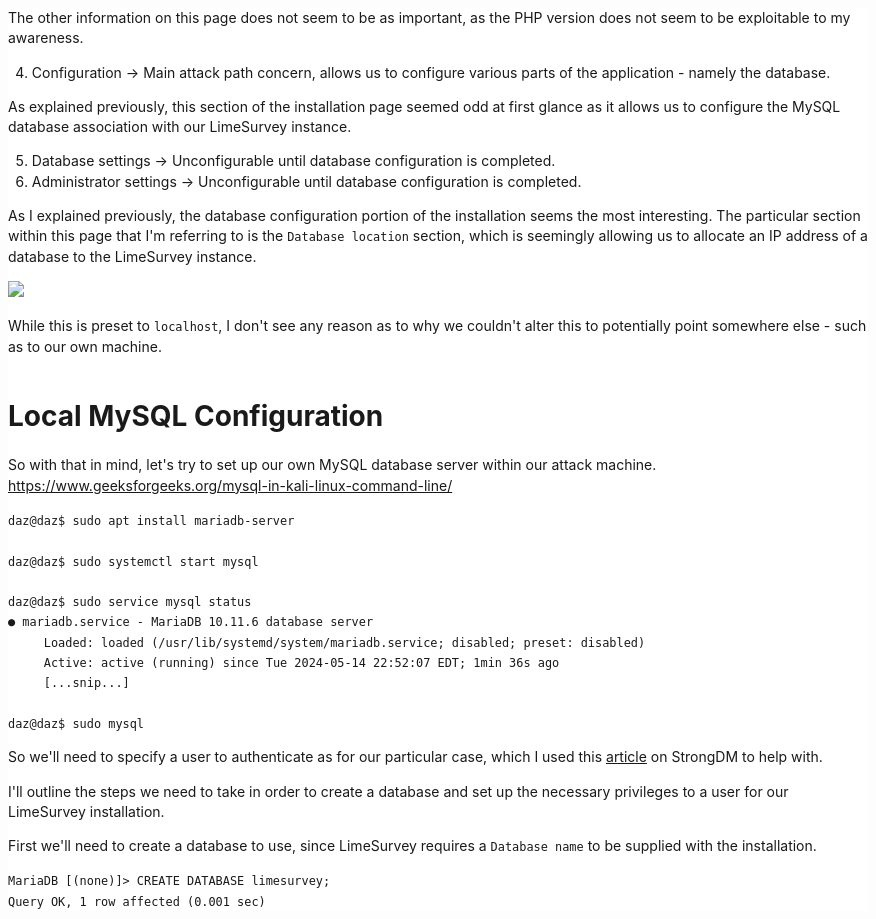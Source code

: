 The other information on this page does not seem to be as important, as the PHP version does not seem to be exploitable to my awareness.

4. Configuration -> Main attack path concern, allows us to configure various parts of the application - namely the database.

As explained previously, this section of the installation page seemed odd at first glance as it allows us to configure the MySQL database association with our LimeSurvey instance.

5. Database settings -> Unconfigurable until database configuration is completed.
6. Administrator settings -> Unconfigurable until database configuration is completed.

As I explained previously, the database configuration portion of the installation seems the most interesting. The particular section within this page that I'm referring to is the `Database location` section, which is seemingly allowing us to allocate an IP address of a database to the LimeSurvey instance.

![](/images/vulnlab/forgotten-vl/c.jpg)

While this is preset to `localhost`, I don't see any reason as to why we couldn't alter this to potentially point somewhere else - such as to our own machine.

# Local MySQL Configuration

So with that in mind, let's try to set up our own MySQL database server within our attack machine. https://www.geeksforgeeks.org/mysql-in-kali-linux-command-line/

```
daz@daz$ sudo apt install mariadb-server

daz@daz$ sudo systemctl start mysql

daz@daz$ sudo service mysql status
● mariadb.service - MariaDB 10.11.6 database server
     Loaded: loaded (/usr/lib/systemd/system/mariadb.service; disabled; preset: disabled)
     Active: active (running) since Tue 2024-05-14 22:52:07 EDT; 1min 36s ago
     [...snip...]

daz@daz$ sudo mysql
```

So we'll need to specify a user to authenticate as for our particular case, which I used this [article](https://www.strongdm.com/blog/mysql-create-user-manage-access-privileges-how-to#:~:text=Create%20a%20new%20MySQL%20user%20account&text=To%20create%20a%20new%20user,localhost'%20IDENTIFIED%20BY%20'password'%3B) on StrongDM to help with.

I'll outline the steps we need to take in order to create a database and set up the necessary privileges to a user for our LimeSurvey installation.

First we'll need to create a database to use, since LimeSurvey requires a `Database name` to be supplied with the installation.

```
MariaDB [(none)]> CREATE DATABASE limesurvey;
Query OK, 1 row affected (0.001 sec)
```
